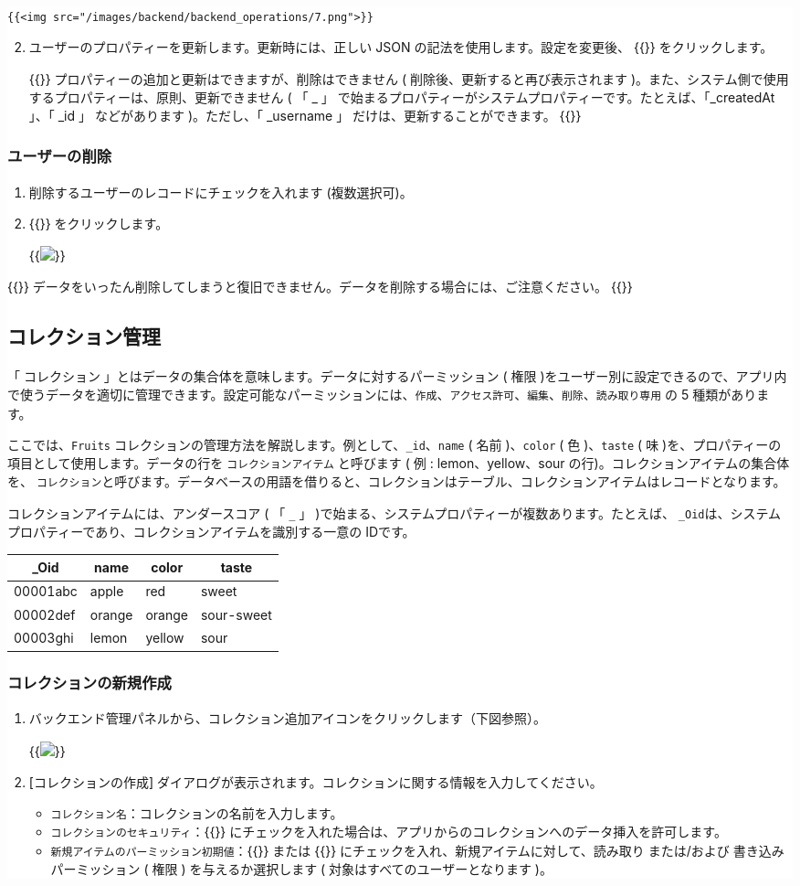     {{<img src="/images/backend/backend_operations/7.png">}}

2.  ユーザーのプロパティーを更新します。更新時には、正しい JSON
    の記法を使用します。設定を変更後、 {{<guilabel name="更新する">}} をクリックします。

    {{<note>}}
        プロパティーの追加と更新はできますが、削除はできません ( 削除後、更新すると再び表示されます )。また、システム側で使用するプロパティーは、原則、更新できません ( 「 _ 」 で始まるプロパティーがシステムプロパティーです。たとえば、「_createdAt 」、「 _id 」 などがあります )。ただし、「 _username 」 だけは、更新することができます。
    {{</note>}}

### ユーザーの削除

1.  削除するユーザーのレコードにチェックを入れます (複数選択可)。

2.  {{<guilabel name="ユーザー削除">}} をクリックします。

    {{<img src="/images/backend/backend_operations/8.png">}}

{{<warning>}}
    データをいったん削除してしまうと復旧できません。データを削除する場合には、ご注意ください。
{{</warning>}}

## コレクション管理

「 コレクション 」とはデータの集合体を意味します。データに対するパーミッション ( 権限 )をユーザー別に設定できるので、アプリ内で使うデータを適切に管理できます。設定可能なパーミッションには、`作成`、`アクセス許可`、`編集`、`削除`、`読み取り専用` の 5 種類があります。

ここでは、`Fruits` コレクションの管理方法を解説します。例として、`_id`、`name` ( 名前 )、`color` ( 色 )、`taste` ( 味 )を、プロパティーの項目として使用します。データの行を `コレクションアイテム` と呼びます ( 例 : lemon、yellow、sour の行)。コレクションアイテムの集合体を、 `コレクション`と呼びます。データベースの用語を借りると、コレクションはテーブル、コレクションアイテムはレコードとなります。

コレクションアイテムには、アンダースコア ( 「 `_` 」 )で始まる、システムプロパティーが複数あります。たとえば、 `_Oid`は、システムプロパティーであり、コレクションアイテムを識別する一意の IDです。

| _Oid | name | color | taste |
|-----|------|-------|-------|
| 00001abc | apple | red | sweet |
| 00002def | orange | orange | sour-sweet |
| 00003ghi | lemon | yellow | sour |

### コレクションの新規作成

1.  バックエンド管理パネルから、コレクション追加アイコンをクリックします（下図参照）。

    {{<img src="/images/backend/backend_operations/9.png">}}

2.  [コレクションの作成] ダイアログが表示されます。コレクションに関する情報を入力してください。

    - `コレクション名`：コレクションの名前を入力します。
    - `コレクションのセキュリティ`：{{<guilabel name="JavaScript からのアイテム追加を許可する">}} にチェックを入れた場合は、アプリからのコレクションへのデータ挿入を許可します。
    - `新規アイテムのパーミッション初期値`：{{<guilabel name="read">}} または {{<guilabel name="write">}} にチェックを入れ、新規アイテムに対して、読み取り または/および 書き込みパーミッション ( 権限 ) を与えるか選択します ( 対象はすべてのユーザーとなります )。
